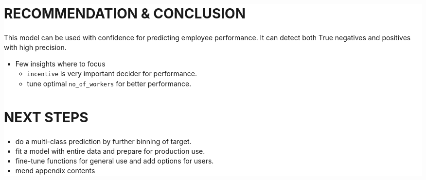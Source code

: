 

# RECOMMENDATION & CONCLUSION

This model can be used with confidence for predicting employee performance. It can detect both True negatives and positives with high precision.

- Few insights where to focus
    - `incentive` is very important decider for performance.
    - tune optimal `no_of_workers` for better performance.
    

# NEXT STEPS

- do a multi-class prediction by further binning of target.
- fit a model with entire data and prepare for production use.
- fine-tune functions for general use and add options for users.
- mend appendix contents

